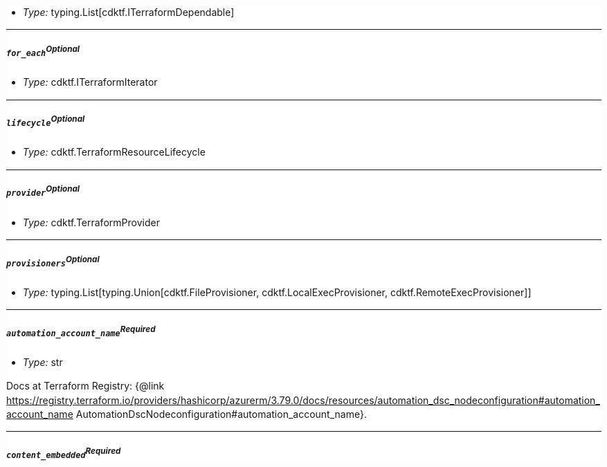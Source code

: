 - *Type:* typing.List[cdktf.ITerraformDependable]

---

##### `for_each`<sup>Optional</sup> <a name="for_each" id="@cdktf/provider-azurerm.automationDscNodeconfiguration.AutomationDscNodeconfiguration.Initializer.parameter.forEach"></a>

- *Type:* cdktf.ITerraformIterator

---

##### `lifecycle`<sup>Optional</sup> <a name="lifecycle" id="@cdktf/provider-azurerm.automationDscNodeconfiguration.AutomationDscNodeconfiguration.Initializer.parameter.lifecycle"></a>

- *Type:* cdktf.TerraformResourceLifecycle

---

##### `provider`<sup>Optional</sup> <a name="provider" id="@cdktf/provider-azurerm.automationDscNodeconfiguration.AutomationDscNodeconfiguration.Initializer.parameter.provider"></a>

- *Type:* cdktf.TerraformProvider

---

##### `provisioners`<sup>Optional</sup> <a name="provisioners" id="@cdktf/provider-azurerm.automationDscNodeconfiguration.AutomationDscNodeconfiguration.Initializer.parameter.provisioners"></a>

- *Type:* typing.List[typing.Union[cdktf.FileProvisioner, cdktf.LocalExecProvisioner, cdktf.RemoteExecProvisioner]]

---

##### `automation_account_name`<sup>Required</sup> <a name="automation_account_name" id="@cdktf/provider-azurerm.automationDscNodeconfiguration.AutomationDscNodeconfiguration.Initializer.parameter.automationAccountName"></a>

- *Type:* str

Docs at Terraform Registry: {@link https://registry.terraform.io/providers/hashicorp/azurerm/3.79.0/docs/resources/automation_dsc_nodeconfiguration#automation_account_name AutomationDscNodeconfiguration#automation_account_name}.

---

##### `content_embedded`<sup>Required</sup> <a name="content_embedded" id="@cdktf/provider-azurerm.automationDscNodeconfiguration.AutomationDscNodeconfiguration.Initializer.parameter.contentEmbedded"></a>
